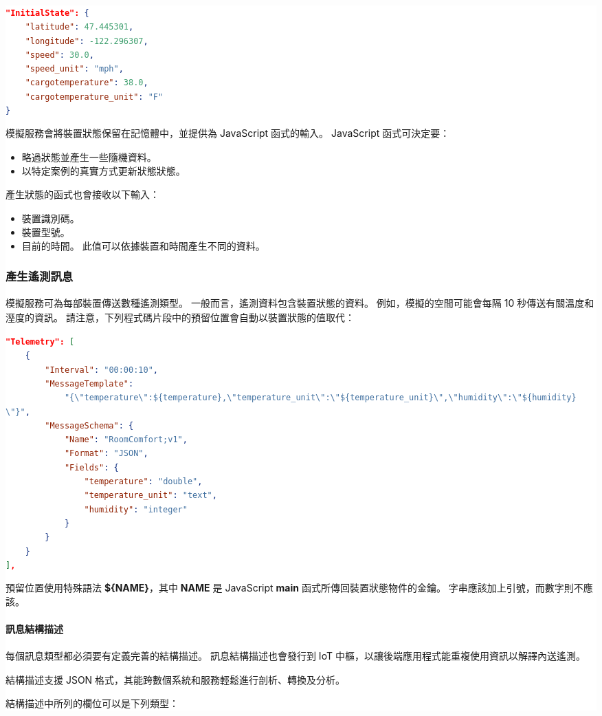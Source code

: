 ```json
"InitialState": {
    "latitude": 47.445301,
    "longitude": -122.296307,
    "speed": 30.0,
    "speed_unit": "mph",
    "cargotemperature": 38.0,
    "cargotemperature_unit": "F"
}
```

模擬服務會將裝置狀態保留在記憶體中，並提供為 JavaScript 函式的輸入。 JavaScript 函式可決定要：

* 略過狀態並產生一些隨機資料。
* 以特定案例的真實方式更新狀態狀態。

產生狀態的函式也會接收以下輸入：

* 裝置識別碼。
* 裝置型號。
* 目前的時間。 此值可以依據裝置和時間產生不同的資料。

### <a name="generating-telemetry-messages"></a>產生遙測訊息

模擬服務可為每部裝置傳送數種遙測類型。 一般而言，遙測資料包含裝置狀態的資料。 例如，模擬的空間可能會每隔 10 秒傳送有關溫度和溼度的資訊。 請注意，下列程式碼片段中的預留位置會自動以裝置狀態的值取代：

```json
"Telemetry": [
    {
        "Interval": "00:00:10",
        "MessageTemplate":
            "{\"temperature\":${temperature},\"temperature_unit\":\"${temperature_unit}\",\"humidity\":\"${humidity}\"}",
        "MessageSchema": {
            "Name": "RoomComfort;v1",
            "Format": "JSON",
            "Fields": {
                "temperature": "double",
                "temperature_unit": "text",
                "humidity": "integer"
            }
        }
    }
],
```

預留位置使用特殊語法 **${NAME}**，其中 **NAME** 是 JavaScript **main** 函式所傳回裝置狀態物件的金鑰。 字串應該加上引號，而數字則不應該。

#### <a name="message-schema"></a>訊息結構描述

每個訊息類型都必須要有定義完善的結構描述。 訊息結構描述也會發行到 IoT 中樞，以讓後端應用程式能重複使用資訊以解譯內送遙測。

結構描述支援 JSON 格式，其能跨數個系統和服務輕鬆進行剖析、轉換及分析。

結構描述中所列的欄位可以是下列類型：

